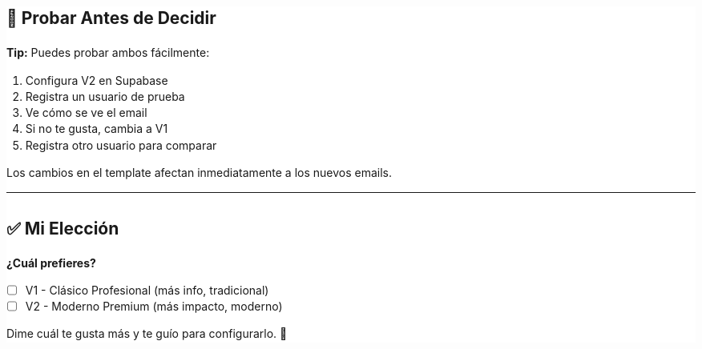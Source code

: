 
## 🧪 Probar Antes de Decidir

**Tip:** Puedes probar ambos fácilmente:

1. Configura V2 en Supabase
2. Registra un usuario de prueba
3. Ve cómo se ve el email
4. Si no te gusta, cambia a V1
5. Registra otro usuario para comparar

Los cambios en el template afectan inmediatamente a los nuevos emails.

---

## ✅ Mi Elección

**¿Cuál prefieres?**
- [ ] V1 - Clásico Profesional (más info, tradicional)
- [ ] V2 - Moderno Premium (más impacto, moderno)

Dime cuál te gusta más y te guío para configurarlo. 🚀
